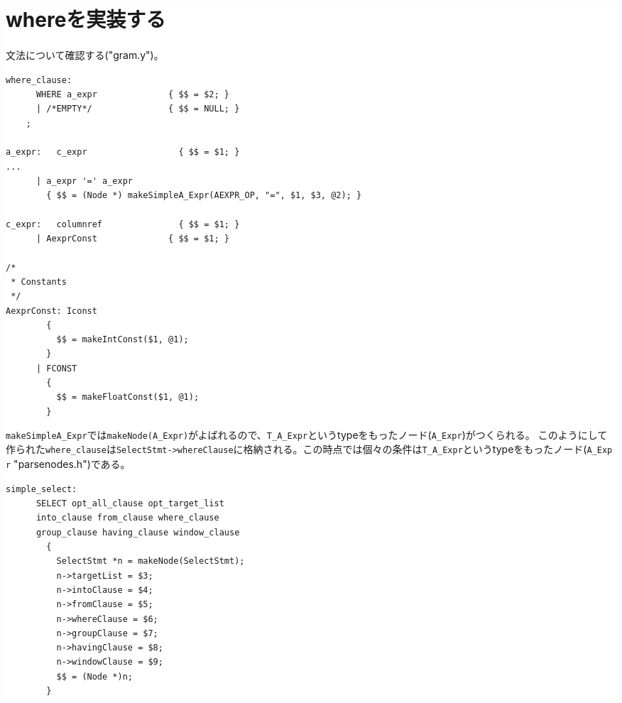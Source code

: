 # whereを実装する

文法について確認する("gram.y")。

```
where_clause:
      WHERE a_expr              { $$ = $2; }
      | /*EMPTY*/               { $$ = NULL; }
    ;

a_expr:   c_expr                  { $$ = $1; }
...
      | a_expr '=' a_expr
        { $$ = (Node *) makeSimpleA_Expr(AEXPR_OP, "=", $1, $3, @2); }

c_expr:   columnref               { $$ = $1; }
      | AexprConst              { $$ = $1; }

/*
 * Constants
 */
AexprConst: Iconst
        {
          $$ = makeIntConst($1, @1);
        }
      | FCONST
        {
          $$ = makeFloatConst($1, @1);
        }
```

`makeSimpleA_Expr`では`makeNode(A_Expr)`がよばれるので、`T_A_Expr`というtypeをもったノード(`A_Expr`)がつくられる。
このようにして作られた`where_clause`は`SelectStmt->whereClause`に格納される。この時点では個々の条件は`T_A_Expr`というtypeをもったノード(`A_Expr` "parsenodes.h")である。

```
simple_select:
      SELECT opt_all_clause opt_target_list
      into_clause from_clause where_clause
      group_clause having_clause window_clause
        {
          SelectStmt *n = makeNode(SelectStmt);
          n->targetList = $3;
          n->intoClause = $4;
          n->fromClause = $5;
          n->whereClause = $6;
          n->groupClause = $7;
          n->havingClause = $8;
          n->windowClause = $9;
          $$ = (Node *)n;
        }
```
